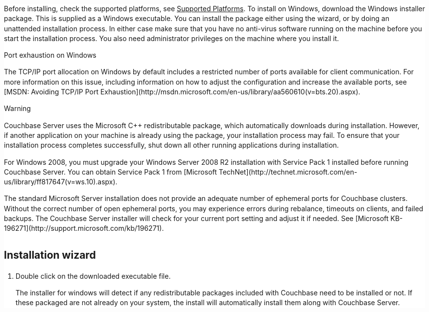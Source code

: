 Before installing, check the supported platforms, see [Supported
Platforms](#couchbase-getting-started-prepare-platforms). To install on Windows,
download the Windows installer package. This is supplied as a Windows
executable. You can install the package either using the wizard, or by doing an
unattended installation process. In either case make sure that you have no
anti-virus software running on the machine before you start the installation
process. You also need administrator privileges on the machine where you install
it.

<div class="notebox bp">
<p>Port exhaustion on Windows</p>
<p>
The TCP/IP port allocation on Windows by default includes a restricted number of
ports available for client communication. For more information on this issue,
including information on how to adjust the configuration and increase the
available ports, see [MSDN: Avoiding TCP/IP Port
Exhaustion](http://msdn.microsoft.com/en-us/library/aa560610(v=bts.20).aspx).
</p>
</div>

<div class="notebox warning">
<p>Warning</p>
<p>
Couchbase Server uses the Microsoft C++ redistributable package, which 
automatically downloads during installation. However, if another
application on your machine is already using the package, your installation
process may fail. To ensure that your installation process completes
successfully, shut down all other running applications during installation.
</p>
<p>
For Windows 2008, you must upgrade your Windows Server 2008 R2 installation with
Service Pack 1 installed before running Couchbase Server. You can obtain Service
Pack 1 from [Microsoft
TechNet](http://technet.microsoft.com/en-us/library/ff817647(v=ws.10).aspx).
</p>
<p>
The standard Microsoft Server installation does not provide an adequate number
of ephemeral ports for Couchbase clusters. Without the correct number of open
ephemeral ports, you may experience errors during rebalance, timeouts on
clients, and failed backups. The Couchbase Server installer will check for your
current port setting and adjust it if needed. See [Microsoft
KB-196271](http://support.microsoft.com/kb/196271).
</p>
</div>

## Installation wizard

 1. Double click on the downloaded executable file.

    The installer for windows will detect if any redistributable packages included
    with Couchbase need to be installed or not. If these packaged are not already on
    your system, the install will automatically install them along with Couchbase
    Server.
